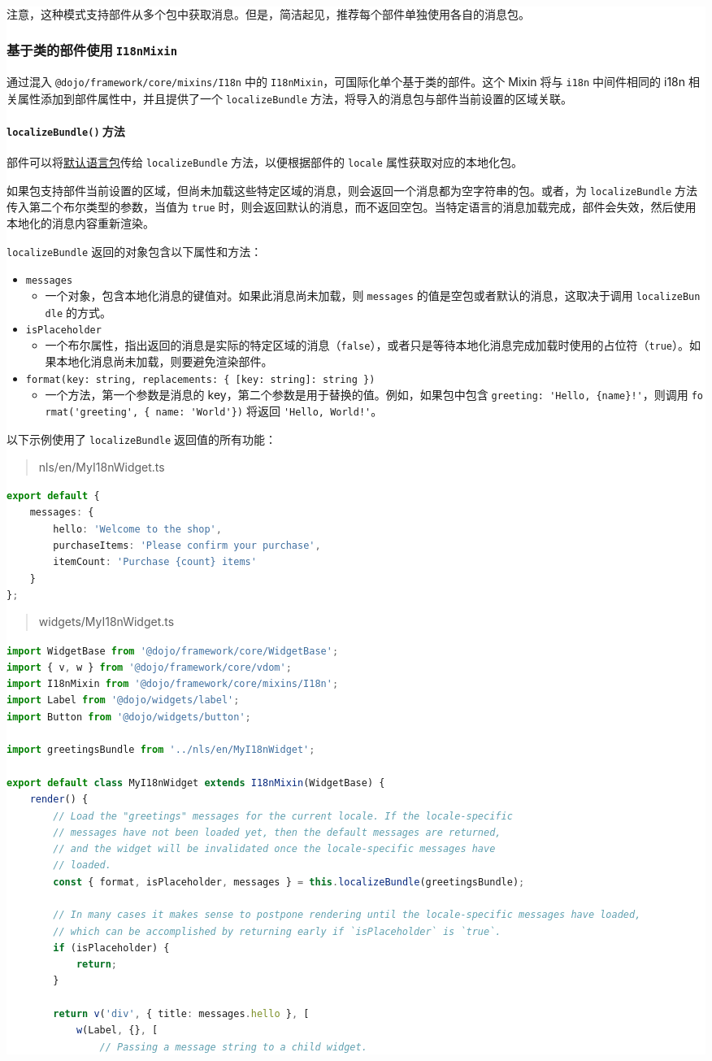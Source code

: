 
注意，这种模式支持部件从多个包中获取消息。但是，简洁起见，推荐每个部件单独使用各自的消息包。

### 基于类的部件使用 `I18nMixin`

通过混入 `@dojo/framework/core/mixins/I18n` 中的 `I18nMixin`，可国际化单个基于类的部件。这个 Mixin 将与 `i18n` 中间件相同的 i18n 相关属性添加到部件属性中，并且提供了一个 `localizeBundle` 方法，将导入的消息包与部件当前设置的区域关联。

#### `localizeBundle()` 方法

部件可以将[默认语言包](/learn/i18n/working-with-message-bundles#default-language-module)传给 `localizeBundle` 方法，以便根据部件的 `locale` 属性获取对应的本地化包。

如果包支持部件当前设置的区域，但尚未加载这些特定区域的消息，则会返回一个消息都为空字符串的包。或者，为 `localizeBundle` 方法传入第二个布尔类型的参数，当值为 `true` 时，则会返回默认的消息，而不返回空包。当特定语言的消息加载完成，部件会失效，然后使用本地化的消息内容重新渲染。

`localizeBundle` 返回的对象包含以下属性和方法：

-   `messages`
    -   一个对象，包含本地化消息的键值对。如果此消息尚未加载，则 `messages` 的值是空包或者默认的消息，这取决于调用 `localizeBundle` 的方式。
-   `isPlaceholder`
    -   一个布尔属性，指出返回的消息是实际的特定区域的消息（`false`），或者只是等待本地化消息完成加载时使用的占位符（`true`）。如果本地化消息尚未加载，则要避免渲染部件。
-   `format(key: string, replacements: { [key: string]: string })`
    -   一个方法，第一个参数是消息的 key，第二个参数是用于替换的值。例如，如果包中包含 `greeting: 'Hello, {name}!'`，则调用 `format('greeting', { name: 'World'})` 将返回 `'Hello, World!'`。

以下示例使用了 `localizeBundle` 返回值的所有功能：

> nls/en/MyI18nWidget.ts

```ts
export default {
	messages: {
		hello: 'Welcome to the shop',
		purchaseItems: 'Please confirm your purchase',
		itemCount: 'Purchase {count} items'
	}
};
```

> widgets/MyI18nWidget.ts

```ts
import WidgetBase from '@dojo/framework/core/WidgetBase';
import { v, w } from '@dojo/framework/core/vdom';
import I18nMixin from '@dojo/framework/core/mixins/I18n';
import Label from '@dojo/widgets/label';
import Button from '@dojo/widgets/button';

import greetingsBundle from '../nls/en/MyI18nWidget';

export default class MyI18nWidget extends I18nMixin(WidgetBase) {
	render() {
		// Load the "greetings" messages for the current locale. If the locale-specific
		// messages have not been loaded yet, then the default messages are returned,
		// and the widget will be invalidated once the locale-specific messages have
		// loaded.
		const { format, isPlaceholder, messages } = this.localizeBundle(greetingsBundle);

		// In many cases it makes sense to postpone rendering until the locale-specific messages have loaded,
		// which can be accomplished by returning early if `isPlaceholder` is `true`.
		if (isPlaceholder) {
			return;
		}

		return v('div', { title: messages.hello }, [
			w(Label, {}, [
				// Passing a message string to a child widget.
```